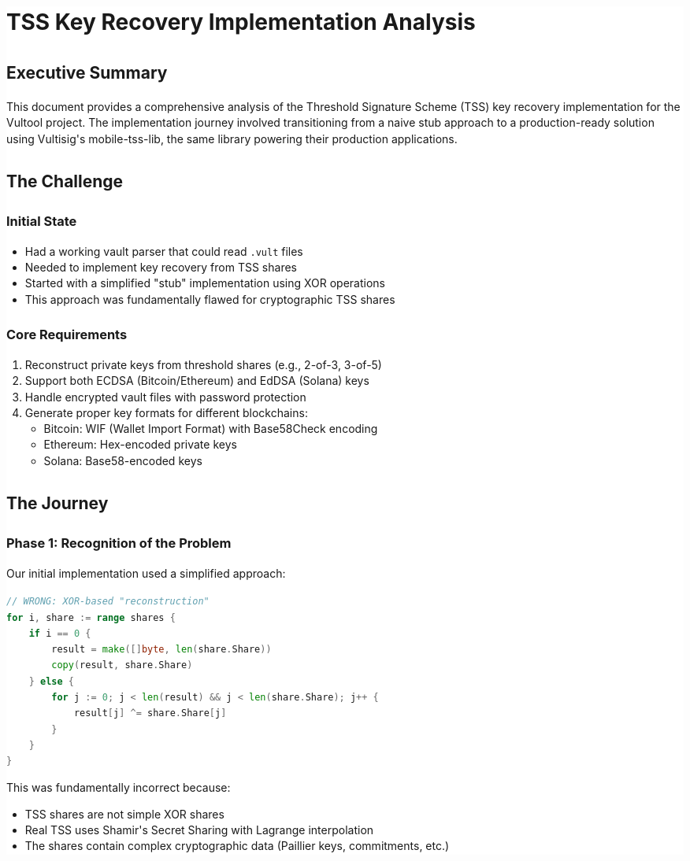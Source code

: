 # TSS Key Recovery Implementation Analysis

## Executive Summary

This document provides a comprehensive analysis of the Threshold Signature Scheme (TSS) key recovery implementation for the Vultool project. The implementation journey involved transitioning from a naive stub approach to a production-ready solution using Vultisig's mobile-tss-lib, the same library powering their production applications.

## The Challenge

### Initial State
- Had a working vault parser that could read `.vult` files
- Needed to implement key recovery from TSS shares
- Started with a simplified "stub" implementation using XOR operations
- This approach was fundamentally flawed for cryptographic TSS shares

### Core Requirements
1. Reconstruct private keys from threshold shares (e.g., 2-of-3, 3-of-5)
2. Support both ECDSA (Bitcoin/Ethereum) and EdDSA (Solana) keys
3. Handle encrypted vault files with password protection
4. Generate proper key formats for different blockchains:
   - Bitcoin: WIF (Wallet Import Format) with Base58Check encoding
   - Ethereum: Hex-encoded private keys
   - Solana: Base58-encoded keys

## The Journey

### Phase 1: Recognition of the Problem

Our initial implementation used a simplified approach:
```go
// WRONG: XOR-based "reconstruction"
for i, share := range shares {
    if i == 0 {
        result = make([]byte, len(share.Share))
        copy(result, share.Share)
    } else {
        for j := 0; j < len(result) && j < len(share.Share); j++ {
            result[j] ^= share.Share[j]
        }
    }
}
```

This was fundamentally incorrect because:
- TSS shares are not simple XOR shares
- Real TSS uses Shamir's Secret Sharing with Lagrange interpolation
- The shares contain complex cryptographic data (Paillier keys, commitments, etc.)
